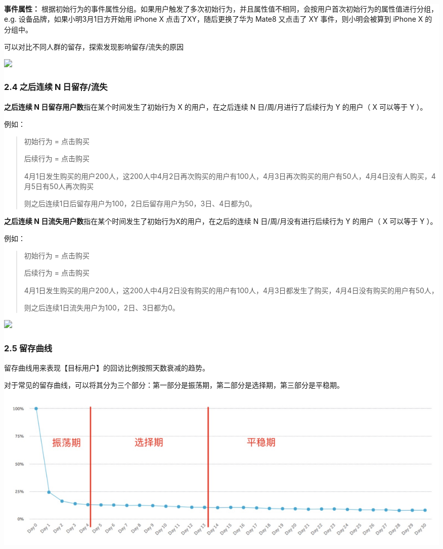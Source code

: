 **事件属性：** 根据初始行为的事件属性分组。如果用户触发了多次初始行为，并且属性值不相同，会按用户首次初始行为的属性值进行分组，e.g. 设备品牌，如果小明3月1日方开始用 iPhone X 点击了XY，随后更换了华为 Mate8 又点击了 XY 事件，则小明会被算到 iPhone X 的分组中。

可以对比不同人群的留存，探索发现影响留存/流失的原因

![](../../.gitbook/assets/image%20%28413%29.png)

### 2.4 之后连续 N 日留存/流失

**之后连续 N 日留存用户数**指在某个时间发生了初始行为 X 的用户，在之后连续 N 日/周/月进行了后续行为 Y 的用户（ X 可以等于 Y ）。

例如：

> 初始行为 = 点击购买
>
> 后续行为 = 点击购买
>
> 4月1日发生购买的用户200人，这200人中4月2日再次购买的用户有100人，4月3日再次购买的用户有50人，4月4日没有人购买，4月5日有50人再次购买
>
> 则之后连续1日后留存用户为100，2日后留存用户为50，3日、4日都为0。

**之后连续 N 日流失用户数**指在某个时间发生了初始行为X的用户，在之后的连续 N 日/周/月没有进行后续行为 Y 的用户（ X 可以等于 Y ）。

例如：

> 初始行为 = 点击购买
>
> 后续行为 = 点击购买
>
> 4月1日发生购买的用户200人，这200人中4月2日没有购买的用户有100人，4月3日都发生了购买，4月4日没有购买的用户有50人，
>
> 则之后连续1日流失用户为100，2日、3日都为0。

![](../../.gitbook/assets/image%20%28414%29.png)



### 2.5 留存曲线

留存曲线用来表现【目标用户】的回访比例按照天数衰减的趋势。

对于常见的留存曲线，可以将其分为三个部分：第一部分是振荡期，第二部分是选择期，第三部分是平稳期。

![](../../.gitbook/assets/image%20%28539%29.png)

